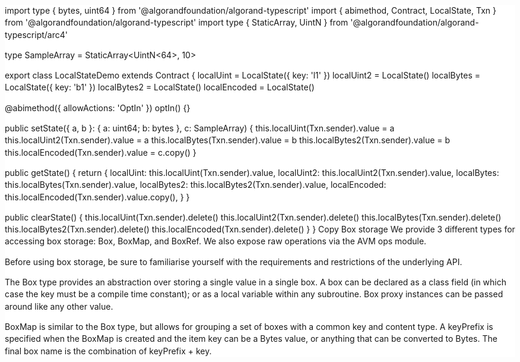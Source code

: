import type { bytes, uint64 } from '@algorandfoundation/algorand-typescript'
import { abimethod, Contract, LocalState, Txn } from '@algorandfoundation/algorand-typescript'
import type { StaticArray, UintN } from '@algorandfoundation/algorand-typescript/arc4'

type SampleArray = StaticArray<UintN<64>, 10>

export class LocalStateDemo extends Contract {
  localUint = LocalState<uint64>({ key: 'l1' })
  localUint2 = LocalState<uint64>()
  localBytes = LocalState<bytes>({ key: 'b1' })
  localBytes2 = LocalState<bytes>()
  localEncoded = LocalState<SampleArray>()

  @abimethod({ allowActions: 'OptIn' })
  optIn() {}

  public setState({ a, b }: { a: uint64; b: bytes }, c: SampleArray) {
    this.localUint(Txn.sender).value = a
    this.localUint2(Txn.sender).value = a
    this.localBytes(Txn.sender).value = b
    this.localBytes2(Txn.sender).value = b
    this.localEncoded(Txn.sender).value = c.copy()
  }

  public getState() {
    return {
      localUint: this.localUint(Txn.sender).value,
      localUint2: this.localUint2(Txn.sender).value,
      localBytes: this.localBytes(Txn.sender).value,
      localBytes2: this.localBytes2(Txn.sender).value,
      localEncoded: this.localEncoded(Txn.sender).value.copy(),
    }
  }

  public clearState() {
    this.localUint(Txn.sender).delete()
    this.localUint2(Txn.sender).delete()
    this.localBytes(Txn.sender).delete()
    this.localBytes2(Txn.sender).delete()
    this.localEncoded(Txn.sender).delete()
  }
}
Copy
Box storage
We provide 3 different types for accessing box storage: Box, BoxMap, and BoxRef. We also expose raw operations via the AVM ops module.

Before using box storage, be sure to familiarise yourself with the requirements and restrictions of the underlying API.

The Box type provides an abstraction over storing a single value in a single box. A box can be declared as a class field (in which case the key must be a compile time constant); or as a local variable within any subroutine. Box proxy instances can be passed around like any other value.

BoxMap is similar to the Box type, but allows for grouping a set of boxes with a common key and content type. A keyPrefix is specified when the BoxMap is created and the item key can be a Bytes value, or anything that can be converted to Bytes. The final box name is the combination of keyPrefix + key.
